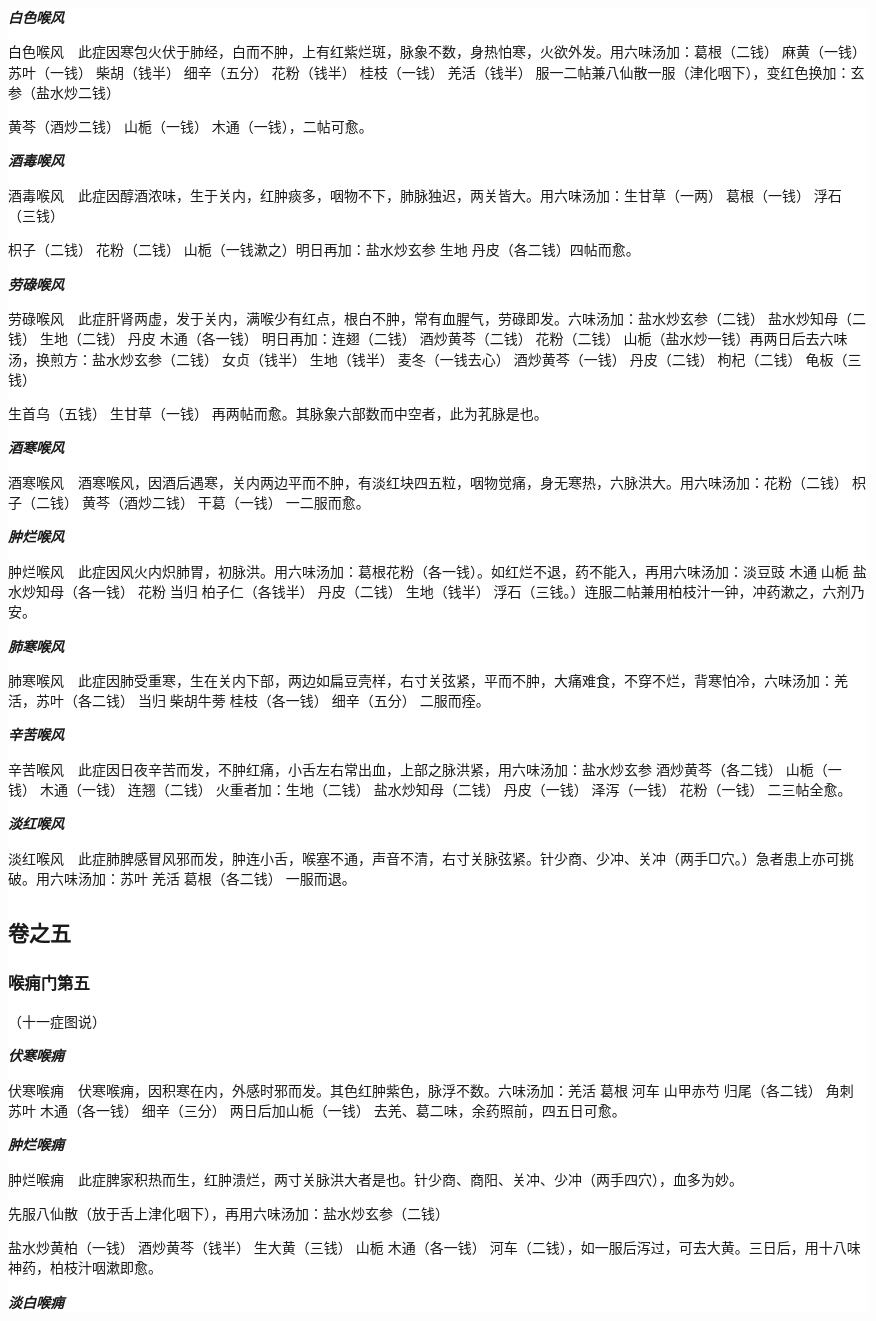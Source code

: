 ***白色喉风***  

白色喉风　此症因寒包火伏于肺经，白而不肿，上有红紫烂斑，脉象不数，身热怕寒，火欲外发。用六味汤加：葛根（二钱） 麻黄（一钱） 苏叶（一钱） 柴胡（钱半） 细辛（五分） 花粉（钱半） 桂枝（一钱） 羌活（钱半） 服一二帖兼八仙散一服（津化咽下），变红色换加：玄参（盐水炒二钱）  

黄芩（酒炒二钱） 山栀（一钱） 木通（一钱），二帖可愈。  

***酒毒喉风***  

酒毒喉风　此症因醇酒浓味，生于关内，红肿痰多，咽物不下，肺脉独迟，两关皆大。用六味汤加：生甘草（一两） 葛根（一钱） 浮石（三钱）  

枳子（二钱） 花粉（二钱） 山栀（一钱漱之）明日再加：盐水炒玄参 生地 丹皮（各二钱）四帖而愈。  

***劳碌喉风***  

劳碌喉风　此症肝肾两虚，发于关内，满喉少有红点，根白不肿，常有血腥气，劳碌即发。六味汤加：盐水炒玄参（二钱） 盐水炒知母（二钱） 生地（二钱） 丹皮 木通（各一钱） 明日再加：连翅（二钱） 酒炒黄芩（二钱） 花粉（二钱） 山栀（盐水炒一钱）再两日后去六味汤，换煎方：盐水炒玄参（二钱） 女贞（钱半） 生地（钱半） 麦冬（一钱去心） 酒炒黄芩（一钱） 丹皮（二钱） 枸杞（二钱） 龟板（三钱）  

生首乌（五钱） 生甘草（一钱） 再两帖而愈。其脉象六部数而中空者，此为芤脉是也。  

***酒寒喉风***  

酒寒喉风　酒寒喉风，因酒后遇寒，关内两边平而不肿，有淡红块四五粒，咽物觉痛，身无寒热，六脉洪大。用六味汤加：花粉（二钱） 枳 子（二钱） 黄芩（酒炒二钱） 干葛（一钱） 一二服而愈。  

***肿烂喉风***  

肿烂喉风　此症因风火内炽肺胃，初脉洪。用六味汤加：葛根花粉（各一钱）。如红烂不退，药不能入，再用六味汤加：淡豆豉 木通 山栀 盐水炒知母（各一钱） 花粉 当归 柏子仁（各钱半） 丹皮（二钱） 生地（钱半） 浮石（三钱。）连服二帖兼用柏枝汁一钟，冲药漱之，六剂乃安。  

***肺寒喉风***  

肺寒喉风　此症因肺受重寒，生在关内下部，两边如扁豆壳样，右寸关弦紧，平而不肿，大痛难食，不穿不烂，背寒怕冷，六味汤加：羌活，苏叶（各二钱） 当归 柴胡牛蒡 桂枝（各一钱） 细辛（五分） 二服而痊。  

***辛苦喉风***  

辛苦喉风　此症因日夜辛苦而发，不肿红痛，小舌左右常出血，上部之脉洪紧，用六味汤加：盐水炒玄参 酒炒黄芩（各二钱） 山栀（一钱） 木通（一钱） 连翘（二钱） 火重者加：生地（二钱） 盐水炒知母（二钱） 丹皮（一钱） 泽泻（一钱） 花粉（一钱） 二三帖全愈。  

***淡红喉风***  

淡红喉风　此症肺脾感冒风邪而发，肿连小舌，喉塞不通，声音不清，右寸关脉弦紧。针少商、少冲、关冲（两手□穴。）急者患上亦可挑破。用六味汤加：苏叶 羌活 葛根（各二钱） 一服而退。  

## 卷之五  

### 喉痈门第五  

（十一症图说）  

***伏寒喉痈***  

伏寒喉痈　伏寒喉痈，因积寒在内，外感时邪而发。其色红肿紫色，脉浮不数。六味汤加：羌活 葛根 河车 山甲赤芍 归尾（各二钱） 角刺 苏叶 木通（各一钱） 细辛（三分） 两日后加山栀（一钱） 去羌、葛二味，余药照前，四五日可愈。  

***肿烂喉痈***  

肿烂喉痈　此症脾家积热而生，红肿溃烂，两寸关脉洪大者是也。针少商、商阳、关冲、少冲（两手四穴），血多为妙。  

先服八仙散（放于舌上津化咽下），再用六味汤加：盐水炒玄参（二钱）  

盐水炒黄柏（一钱） 酒炒黄芩（钱半） 生大黄（三钱） 山栀 木通（各一钱） 河车（二钱），如一服后泻过，可去大黄。三日后，用十八味神药，柏枝汁咽漱即愈。  

***淡白喉痈***  
